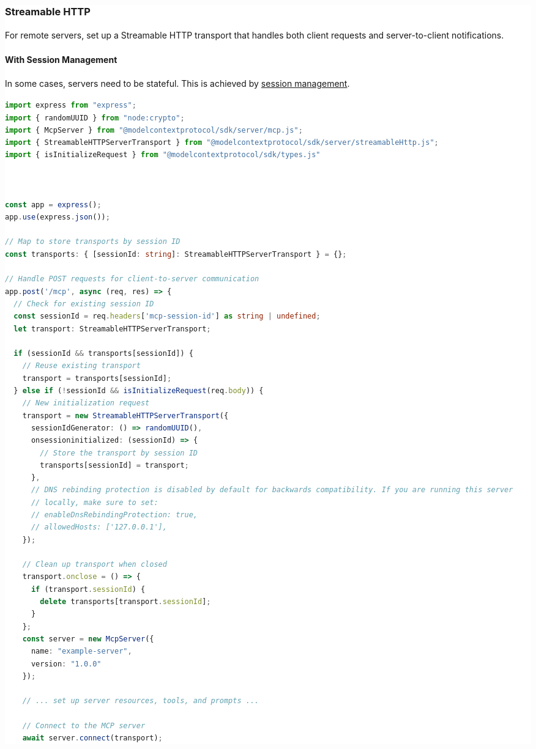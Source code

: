 ### Streamable HTTP

For remote servers, set up a Streamable HTTP transport that handles both client requests and server-to-client notifications.

#### With Session Management

In some cases, servers need to be stateful. This is achieved by [session management](https://modelcontextprotocol.io/specification/2025-03-26/basic/transports#session-management).

```typescript
import express from "express";
import { randomUUID } from "node:crypto";
import { McpServer } from "@modelcontextprotocol/sdk/server/mcp.js";
import { StreamableHTTPServerTransport } from "@modelcontextprotocol/sdk/server/streamableHttp.js";
import { isInitializeRequest } from "@modelcontextprotocol/sdk/types.js"



const app = express();
app.use(express.json());

// Map to store transports by session ID
const transports: { [sessionId: string]: StreamableHTTPServerTransport } = {};

// Handle POST requests for client-to-server communication
app.post('/mcp', async (req, res) => {
  // Check for existing session ID
  const sessionId = req.headers['mcp-session-id'] as string | undefined;
  let transport: StreamableHTTPServerTransport;

  if (sessionId && transports[sessionId]) {
    // Reuse existing transport
    transport = transports[sessionId];
  } else if (!sessionId && isInitializeRequest(req.body)) {
    // New initialization request
    transport = new StreamableHTTPServerTransport({
      sessionIdGenerator: () => randomUUID(),
      onsessioninitialized: (sessionId) => {
        // Store the transport by session ID
        transports[sessionId] = transport;
      },
      // DNS rebinding protection is disabled by default for backwards compatibility. If you are running this server
      // locally, make sure to set:
      // enableDnsRebindingProtection: true,
      // allowedHosts: ['127.0.0.1'],
    });

    // Clean up transport when closed
    transport.onclose = () => {
      if (transport.sessionId) {
        delete transports[transport.sessionId];
      }
    };
    const server = new McpServer({
      name: "example-server",
      version: "1.0.0"
    });

    // ... set up server resources, tools, and prompts ...

    // Connect to the MCP server
    await server.connect(transport);
```